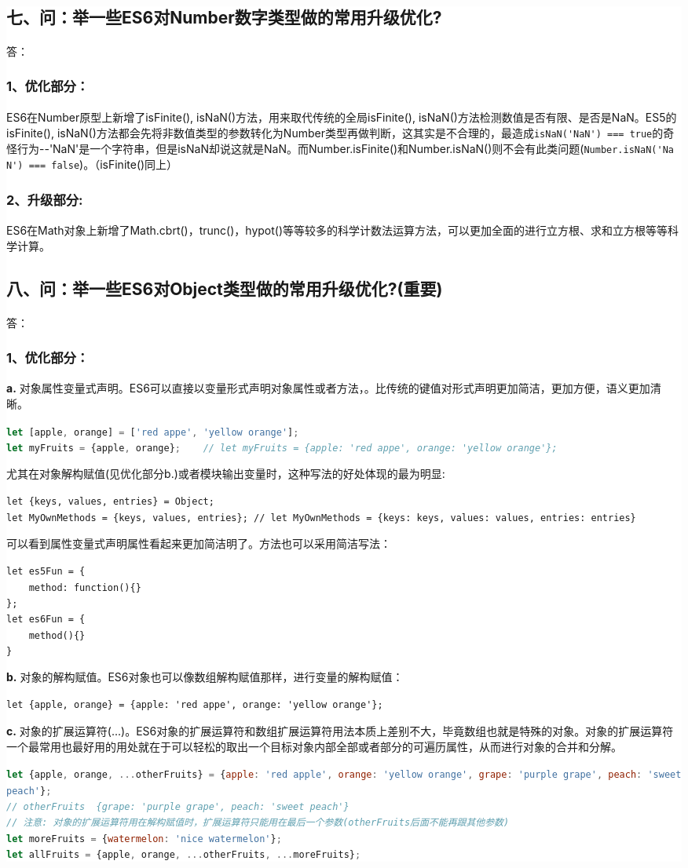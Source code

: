 ## 七、问：举一些ES6对Number数字类型做的常用升级优化?

答：

### 1、优化部分：

ES6在Number原型上新增了isFinite(), isNaN()方法，用来取代传统的全局isFinite(), isNaN()方法检测数值是否有限、是否是NaN。ES5的isFinite(), isNaN()方法都会先将非数值类型的参数转化为Number类型再做判断，这其实是不合理的，最造成`isNaN('NaN') === true`的奇怪行为--'NaN'是一个字符串，但是isNaN却说这就是NaN。而Number.isFinite()和Number.isNaN()则不会有此类问题(`Number.isNaN('NaN') === false`)。（isFinite()同上）

### 2、升级部分:

ES6在Math对象上新增了Math.cbrt()，trunc()，hypot()等等较多的科学计数法运算方法，可以更加全面的进行立方根、求和立方根等等科学计算。

## 八、问：举一些ES6对Object类型做的常用升级优化?(重要)

答：

### 1、优化部分：

**a.** 对象属性变量式声明。ES6可以直接以变量形式声明对象属性或者方法，。比传统的键值对形式声明更加简洁，更加方便，语义更加清晰。

```js
let [apple, orange] = ['red appe', 'yellow orange'];
let myFruits = {apple, orange};    // let myFruits = {apple: 'red appe', orange: 'yellow orange'};
```

尤其在对象解构赋值(见优化部分b.)或者模块输出变量时，这种写法的好处体现的最为明显:

```
let {keys, values, entries} = Object;
let MyOwnMethods = {keys, values, entries}; // let MyOwnMethods = {keys: keys, values: values, entries: entries}
```

可以看到属性变量式声明属性看起来更加简洁明了。方法也可以采用简洁写法：

```
let es5Fun = {
    method: function(){}
}; 
let es6Fun = {
    method(){}
}
```

**b.** 对象的解构赋值。ES6对象也可以像数组解构赋值那样，进行变量的解构赋值：

```
let {apple, orange} = {apple: 'red appe', orange: 'yellow orange'};
```

**c.** 对象的扩展运算符(...)。ES6对象的扩展运算符和数组扩展运算符用法本质上差别不大，毕竟数组也就是特殊的对象。对象的扩展运算符一个最常用也最好用的用处就在于可以轻松的取出一个目标对象内部全部或者部分的可遍历属性，从而进行对象的合并和分解。

```js
let {apple, orange, ...otherFruits} = {apple: 'red apple', orange: 'yellow orange', grape: 'purple grape', peach: 'sweet peach'}; 
// otherFruits  {grape: 'purple grape', peach: 'sweet peach'}
// 注意: 对象的扩展运算符用在解构赋值时，扩展运算符只能用在最后一个参数(otherFruits后面不能再跟其他参数)
let moreFruits = {watermelon: 'nice watermelon'};
let allFruits = {apple, orange, ...otherFruits, ...moreFruits};
```
